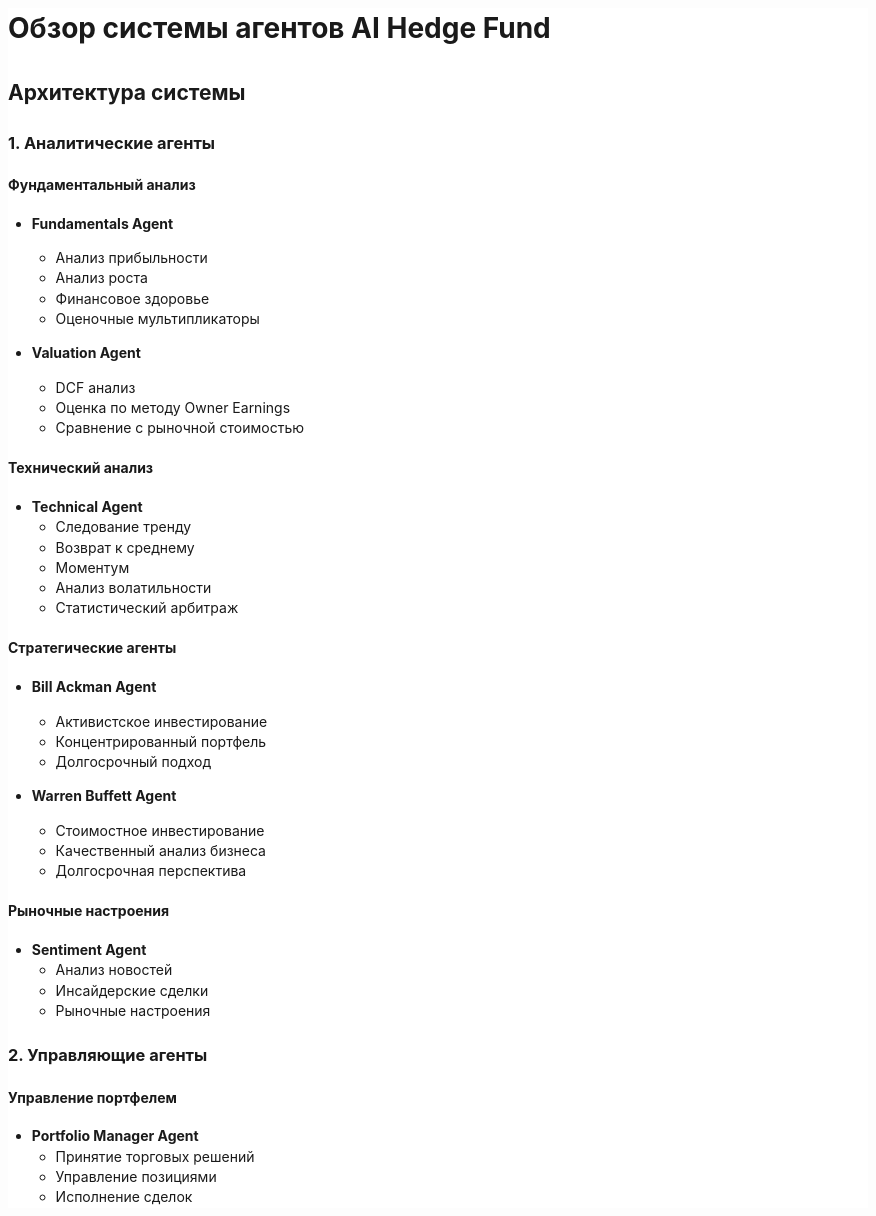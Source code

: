 # Обзор системы агентов AI Hedge Fund

## Архитектура системы

### 1. Аналитические агенты
#### Фундаментальный анализ
- **Fundamentals Agent**
  - Анализ прибыльности
  - Анализ роста
  - Финансовое здоровье
  - Оценочные мультипликаторы

- **Valuation Agent**
  - DCF анализ
  - Оценка по методу Owner Earnings
  - Сравнение с рыночной стоимостью

#### Технический анализ
- **Technical Agent**
  - Следование тренду
  - Возврат к среднему
  - Моментум
  - Анализ волатильности
  - Статистический арбитраж

#### Стратегические агенты
- **Bill Ackman Agent**
  - Активистское инвестирование
  - Концентрированный портфель
  - Долгосрочный подход

- **Warren Buffett Agent**
  - Стоимостное инвестирование
  - Качественный анализ бизнеса
  - Долгосрочная перспектива

#### Рыночные настроения
- **Sentiment Agent**
  - Анализ новостей
  - Инсайдерские сделки
  - Рыночные настроения

### 2. Управляющие агенты
#### Управление портфелем
- **Portfolio Manager Agent**
  - Принятие торговых решений
  - Управление позициями
  - Исполнение сделок
